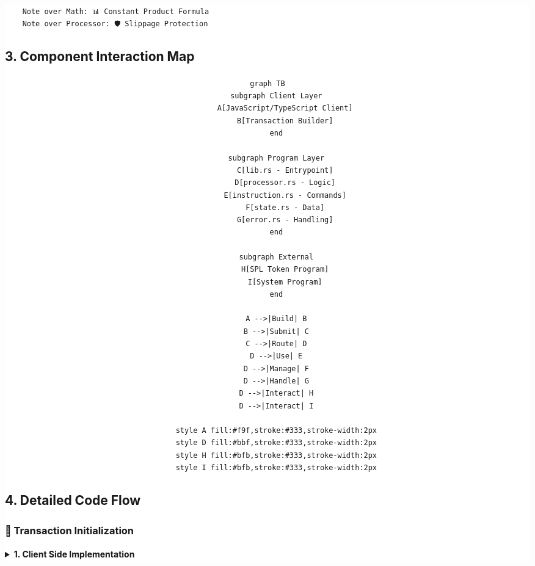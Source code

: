 ```mermaid
    Note over Math: 📊 Constant Product Formula
    Note over Processor: 🛡️ Slippage Protection
```

</div>

## 3. Component Interaction Map

<div align="center">

```mermaid
graph TB
    subgraph Client Layer
        A[JavaScript/TypeScript Client]
        B[Transaction Builder]
    end

    subgraph Program Layer
        C[lib.rs - Entrypoint]
        D[processor.rs - Logic]
        E[instruction.rs - Commands]
        F[state.rs - Data]
        G[error.rs - Handling]
    end

    subgraph External
        H[SPL Token Program]
        I[System Program]
    end

    A -->|Build| B
    B -->|Submit| C
    C -->|Route| D
    D -->|Use| E
    D -->|Manage| F
    D -->|Handle| G
    D -->|Interact| H
    D -->|Interact| I

    style A fill:#f9f,stroke:#333,stroke-width:2px
    style D fill:#bbf,stroke:#333,stroke-width:2px
    style H fill:#bfb,stroke:#333,stroke-width:2px
    style I fill:#bfb,stroke:#333,stroke-width:2px
```

</div>

## 4. Detailed Code Flow

### 📝 Transaction Initialization

<details><summary><strong>1. Client Side Implementation</strong></summary></details>
